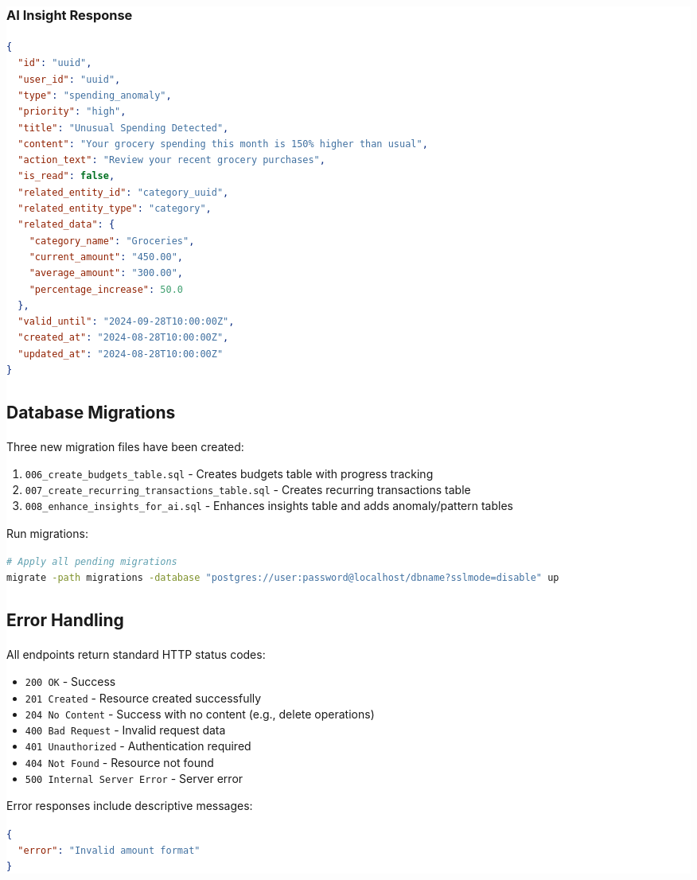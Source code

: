 ### AI Insight Response
```json
{
  "id": "uuid",
  "user_id": "uuid",
  "type": "spending_anomaly",
  "priority": "high",
  "title": "Unusual Spending Detected",
  "content": "Your grocery spending this month is 150% higher than usual",
  "action_text": "Review your recent grocery purchases",
  "is_read": false,
  "related_entity_id": "category_uuid",
  "related_entity_type": "category",
  "related_data": {
    "category_name": "Groceries",
    "current_amount": "450.00",
    "average_amount": "300.00",
    "percentage_increase": 50.0
  },
  "valid_until": "2024-09-28T10:00:00Z",
  "created_at": "2024-08-28T10:00:00Z",
  "updated_at": "2024-08-28T10:00:00Z"
}
```

## Database Migrations

Three new migration files have been created:

1. `006_create_budgets_table.sql` - Creates budgets table with progress tracking
2. `007_create_recurring_transactions_table.sql` - Creates recurring transactions table
3. `008_enhance_insights_for_ai.sql` - Enhances insights table and adds anomaly/pattern tables

Run migrations:
```bash
# Apply all pending migrations
migrate -path migrations -database "postgres://user:password@localhost/dbname?sslmode=disable" up
```

## Error Handling

All endpoints return standard HTTP status codes:

- `200 OK` - Success
- `201 Created` - Resource created successfully
- `204 No Content` - Success with no content (e.g., delete operations)
- `400 Bad Request` - Invalid request data
- `401 Unauthorized` - Authentication required
- `404 Not Found` - Resource not found
- `500 Internal Server Error` - Server error

Error responses include descriptive messages:
```json
{
  "error": "Invalid amount format"
}
```
